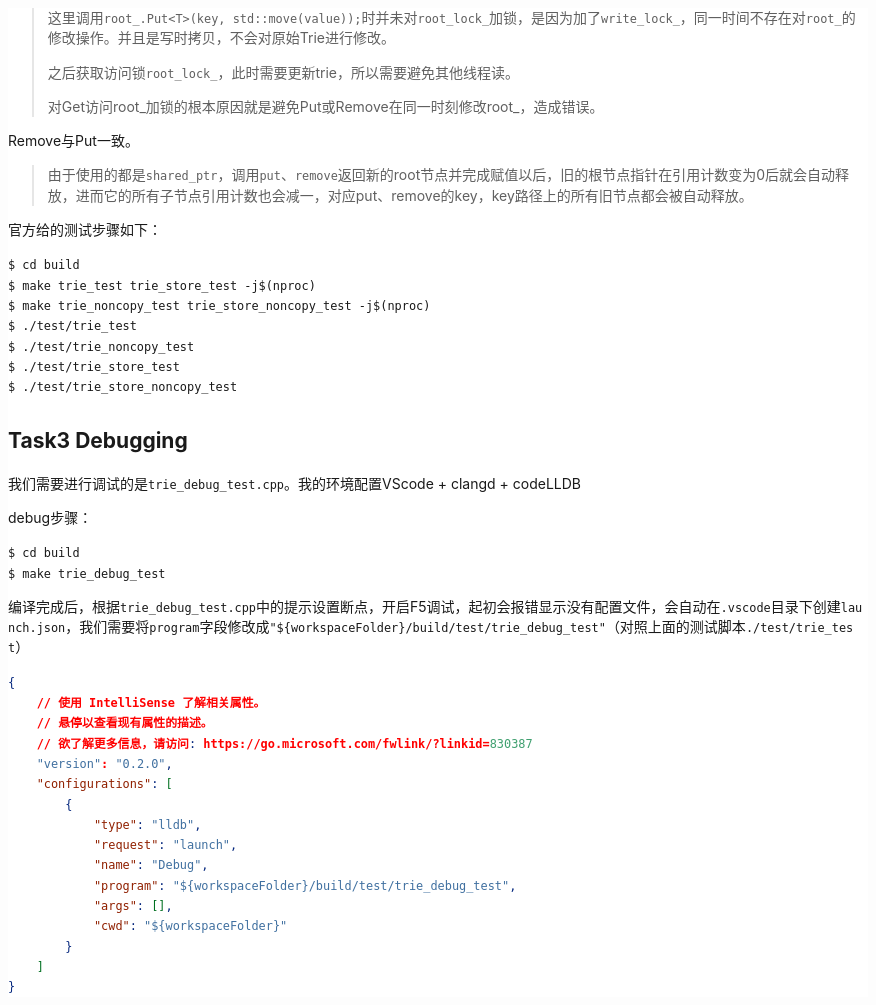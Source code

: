 > 这里调用`root_.Put<T>(key, std::move(value));`​时并未对`root_lock_`​加锁，是因为加了`write_lock_`​，同一时间不存在对`root_`​的修改操作。并且是写时拷贝，不会对原始Trie进行修改。
>
> 之后获取访问锁`root_lock_`​，此时需要更新trie，所以需要避免其他线程读。
>
> 对Get访问root_加锁的根本原因就是避免Put或Remove在同一时刻修改root_，造成错误。

Remove与Put一致。

> 由于使用的都是`shared_ptr`​，调用`put`​、`remove`​返回新的root节点并完成赋值以后，旧的根节点指针在引用计数变为0后就会自动释放，进而它的所有子节点引用计数也会减一，对应put、remove的key，key路径上的所有旧节点都会被自动释放。

官方给的测试步骤如下：

```shell
$ cd build
$ make trie_test trie_store_test -j$(nproc)
$ make trie_noncopy_test trie_store_noncopy_test -j$(nproc)
$ ./test/trie_test
$ ./test/trie_noncopy_test
$ ./test/trie_store_test
$ ./test/trie_store_noncopy_test
```

## Task3 Debugging

我们需要进行调试的是`trie_debug_test.cpp`​。我的环境配置VScode + clangd + codeLLDB

debug步骤：

```shell
$ cd build
$ make trie_debug_test
```

编译完成后，根据`trie_debug_test.cpp`​中的提示设置断点，开启F5调试，起初会报错显示没有配置文件，会自动在`.vscode`​目录下创建`launch.json`​，我们需要将`program`​字段修改成`"${workspaceFolder}/build/test/trie_debug_test"`​（对照上面的测试脚本`./test/trie_test`​）

```json
{
    // 使用 IntelliSense 了解相关属性。 
    // 悬停以查看现有属性的描述。
    // 欲了解更多信息，请访问: https://go.microsoft.com/fwlink/?linkid=830387
    "version": "0.2.0",
    "configurations": [
        {
            "type": "lldb",
            "request": "launch",
            "name": "Debug",
            "program": "${workspaceFolder}/build/test/trie_debug_test",
            "args": [],
            "cwd": "${workspaceFolder}"
        }
    ]
}
```
